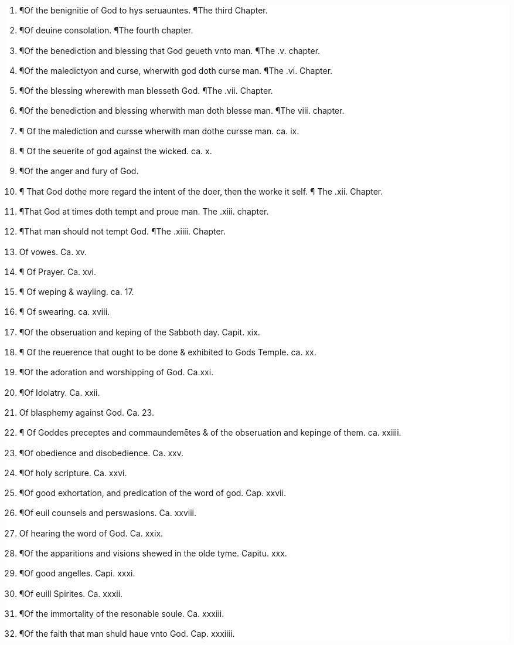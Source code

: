 1. ¶Of the benignitie of God to hys seruauntes. ¶The third Chapter.

1. ¶Of deuine consolation. ¶The fourth chapter.

1. ¶Of the benediction and blessing that God geueth vnto man. ¶The .v. chapter.

1. ¶Of the maledictyon and curse, wherwith god doth curse man. ¶The .vi. Chapter.

1. ¶Of the blessing wherewith man blesseth God. ¶The .vii. Chapter.

1. ¶Of the benediction and blessing wherwith man doth blesse man. ¶The viii. chapter.

1. ¶ Of the malediction and cursse wherwith man dothe cursse man. ca. ix.

1. ¶ Of the seuerite of god against the wicked. ca. x.

1. ¶Of the anger and fury of God.

1. ¶ That God dothe more regard the intent of the doer, then the worke it self. ¶ The .xii. Chapter.

1. ¶That God at times doth tempt and proue man. The .xiii. chapter.

1. ¶That man should not tempt God. ¶The .xiiii. Chapter.

1. Of vowes. Ca. xv.

1. ¶ Of Prayer. Ca. xvi.

1. ¶ Of weping & wayling. ca. 17.

1. ¶ Of swearing. ca. xviii.

1. ¶Of the obseruation and keping of the Sabboth day. Capit. xix.

1. ¶ Of the reuerence that ought to be done & exhibited to Gods Temple. ca. xx.

1. ¶Of the adoration and worshipping of God. Ca.xxi.

1. ¶Of Idolatry. Ca. xxii.

1. Of blasphemy against God. Ca. 23.

1. ¶ Of Goddes preceptes and commaundemētes & of the obseruation and kepinge of them. ca. xxiiii.

1. ¶Of obedience and disobedience. Ca. xxv.

1. ¶Of holy scripture. Ca. xxvi.

1. ¶Of good exhortation, and predication of the word of god. Cap. xxvii.

1. ¶Of euil counsels and perswasions. Ca. xxviii.

1. Of hearing the word of God. Ca. xxix.

1. ¶Of the apparitions and visions shewed in the olde tyme. Capitu. xxx.

1. ¶Of good angelles. Capi. xxxi.

1. ¶Of euill Spirites. Ca. xxxii.

1. ¶Of the immortality of the resonable soule. Ca. xxxiii.

1. ¶Of the faith that man shuld haue vnto God. Cap. xxxiiii.
